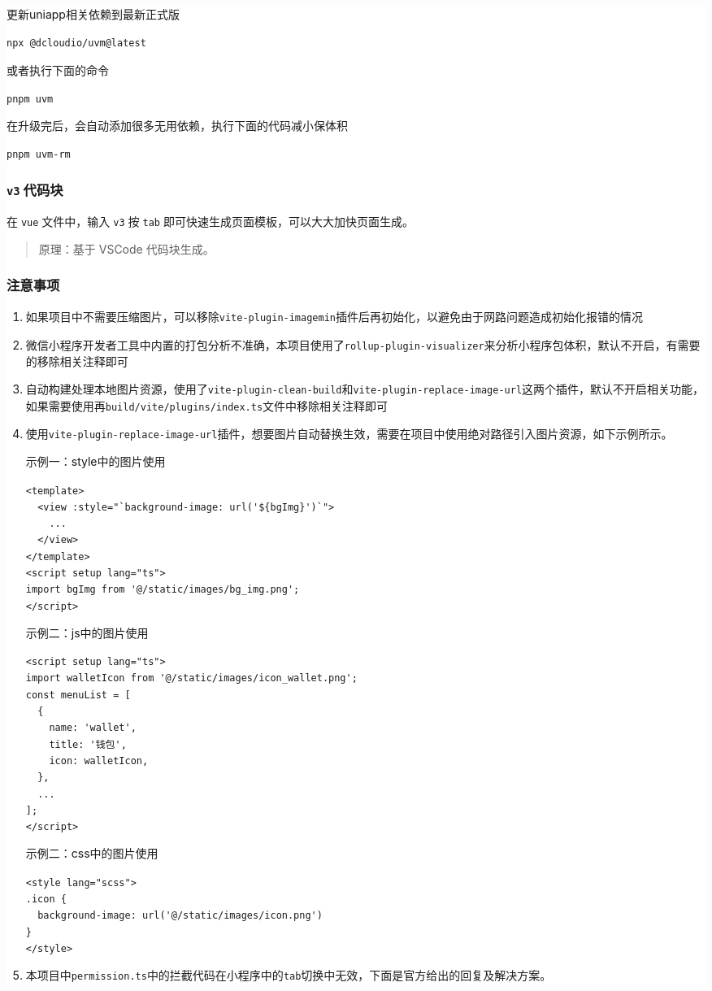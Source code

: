 更新uniapp相关依赖到最新正式版
```bash
npx @dcloudio/uvm@latest
```
或者执行下面的命令
```bash
pnpm uvm
```

在升级完后，会自动添加很多无用依赖，执行下面的代码减小保体积
```
pnpm uvm-rm
```

### `v3` 代码块
在 `vue` 文件中，输入 `v3` 按 `tab` 即可快速生成页面模板，可以大大加快页面生成。
> 原理：基于 VSCode 代码块生成。

### 注意事项
1. 如果项目中不需要压缩图片，可以移除`vite-plugin-imagemin`插件后再初始化，以避免由于网路问题造成初始化报错的情况
2. 微信小程序开发者工具中内置的打包分析不准确，本项目使用了`rollup-plugin-visualizer`来分析小程序包体积，默认不开启，有需要的移除相关注释即可
3. 自动构建处理本地图片资源，使用了`vite-plugin-clean-build`和`vite-plugin-replace-image-url`这两个插件，默认不开启相关功能，如果需要使用再`build/vite/plugins/index.ts`文件中移除相关注释即可
4. 使用`vite-plugin-replace-image-url`插件，想要图片自动替换生效，需要在项目中使用绝对路径引入图片资源，如下示例所示。

    示例一：style中的图片使用
    ```
    <template>
      <view :style="`background-image: url('${bgImg}')`">
        ...
      </view>
    </template>
    <script setup lang="ts">
    import bgImg from '@/static/images/bg_img.png';
    </script>
    ```

    示例二：js中的图片使用

    ```
    <script setup lang="ts">
    import walletIcon from '@/static/images/icon_wallet.png';
    const menuList = [
      {
        name: 'wallet',
        title: '钱包',
        icon: walletIcon,
      },
      ...
    ];
    </script>
    ```

    示例二：css中的图片使用
    ```
    <style lang="scss">
    .icon {
      background-image: url('@/static/images/icon.png')
    }
    </style>
    ```
5. 本项目中`permission.ts`中的拦截代码在小程序中的`tab`切换中无效，下面是官方给出的回复及解决方案。
